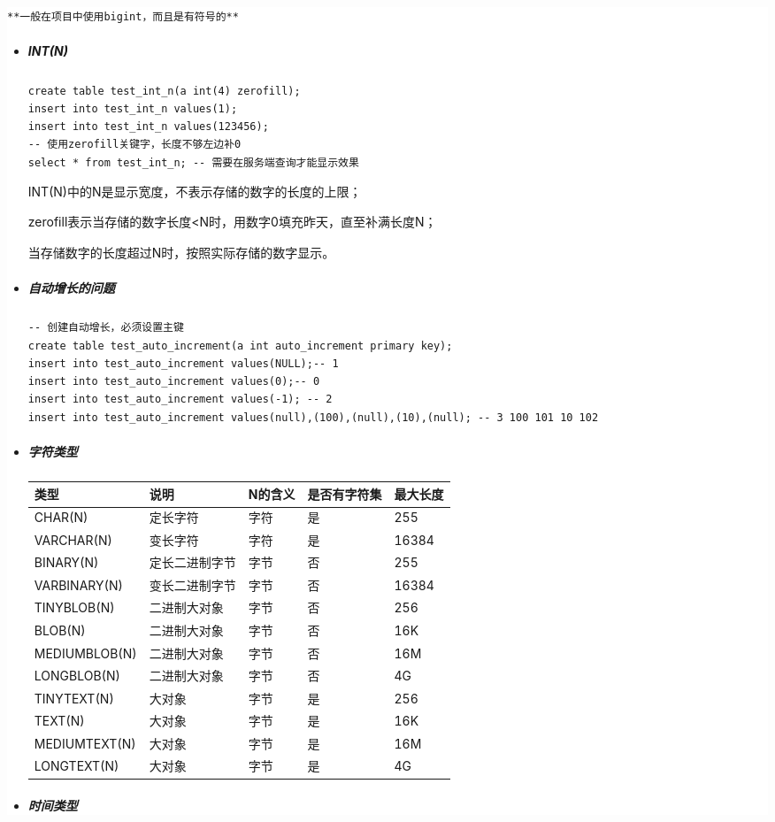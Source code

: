     **一般在项目中使用bigint，而且是有符号的**

  - ##### INT(N)

    ```mysql
    create table test_int_n(a int(4) zerofill);
    insert into test_int_n values(1);
    insert into test_int_n values(123456);
    -- 使用zerofill关键字，长度不够左边补0
    select * from test_int_n; -- 需要在服务端查询才能显示效果
    ```

    INT(N)中的N是显示宽度，不表示存储的数字的长度的上限；

    zerofill表示当存储的数字长度<N时，用数字0填充昨天，直至补满长度N；

    当存储数字的长度超过N时，按照实际存储的数字显示。

  - ##### 自动增长的问题

    ```
    -- 创建自动增长，必须设置主键
    create table test_auto_increment(a int auto_increment primary key);
    insert into test_auto_increment values(NULL);-- 1
    insert into test_auto_increment values(0);-- 0
    insert into test_auto_increment values(-1); -- 2
    insert into test_auto_increment values(null),(100),(null),(10),(null); -- 3 100 101 10 102
    ```

- ##### 字符类型

  | 类型          | 说明           | N的含义 | 是否有字符集 | 最大长度 |
  | ------------- | -------------- | ------- | ------------ | -------- |
  | CHAR(N)       | 定长字符       | 字符    | 是           | 255      |
  | VARCHAR(N)    | 变长字符       | 字符    | 是           | 16384    |
  | BINARY(N)     | 定长二进制字节 | 字节    | 否           | 255      |
  | VARBINARY(N)  | 变长二进制字节 | 字节    | 否           | 16384    |
  | TINYBLOB(N)   | 二进制大对象   | 字节    | 否           | 256      |
  | BLOB(N)       | 二进制大对象   | 字节    | 否           | 16K      |
  | MEDIUMBLOB(N) | 二进制大对象   | 字节    | 否           | 16M      |
  | LONGBLOB(N)   | 二进制大对象   | 字节    | 否           | 4G       |
  | TINYTEXT(N)   | 大对象         | 字节    | 是           | 256      |
  | TEXT(N)       | 大对象         | 字节    | 是           | 16K      |
  | MEDIUMTEXT(N) | 大对象         | 字节    | 是           | 16M      |
  | LONGTEXT(N)   | 大对象         | 字节    | 是           | 4G       |

- ##### 时间类型

